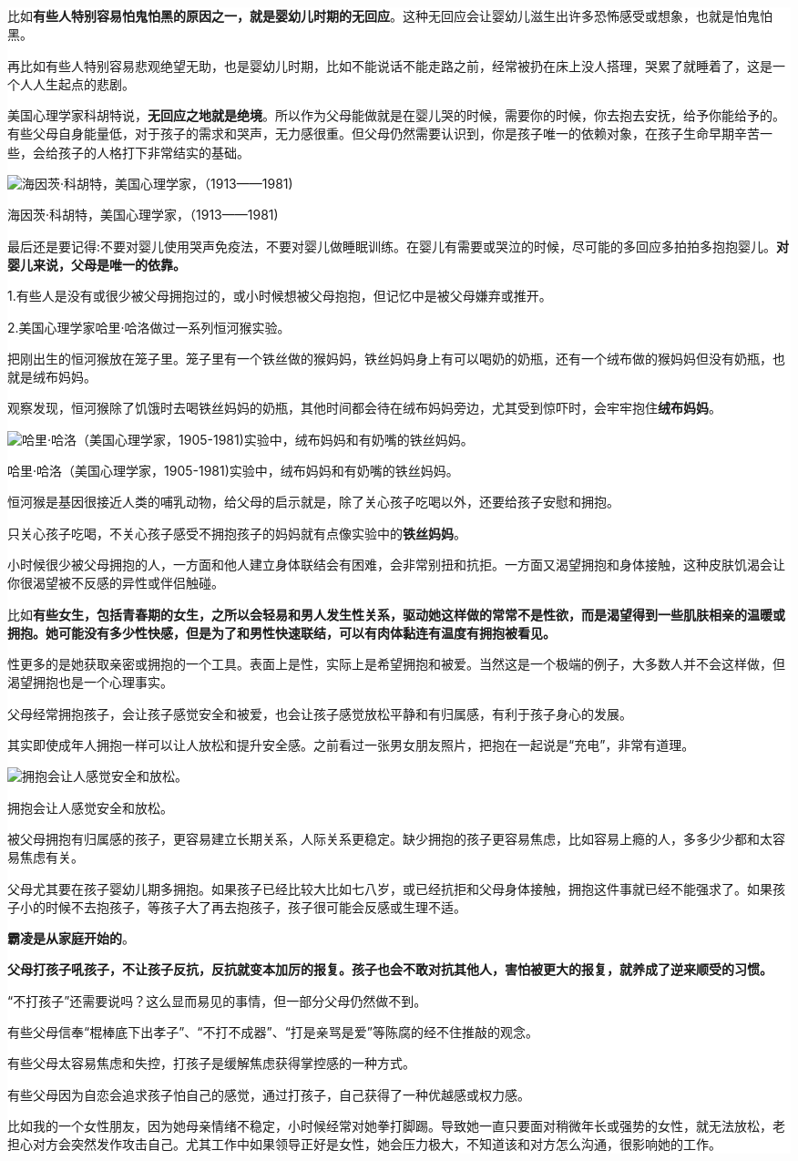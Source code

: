比如**有些人特别容易怕鬼怕黑的原因之一，就是婴幼儿时期的无回应**。这种无回应会让婴幼儿滋生出许多恐怖感受或想象，也就是怕鬼怕黑。

再比如有些人特别容易悲观绝望无助，也是婴幼儿时期，比如不能说话不能走路之前，经常被扔在床上没人搭理，哭累了就睡着了，这是一个人人生起点的悲剧。

美国心理学家科胡特说，**无回应之地就是绝境**。所以作为父母能做就是在婴儿哭的时候，需要你的时候，你去抱去安抚，给予你能给予的。有些父母自身能量低，对于孩子的需求和哭声，无力感很重。但父母仍然需要认识到，你是孩子唯一的依赖对象，在孩子生命早期辛苦一些，会给孩子的人格打下非常结实的基础。

![海因茨·科胡特，美国心理学家，（1913——1981)](https://wx4.sinaimg.cn/large/006Jqfrtly1gwgy6cgf1lj307e08gjrn.jpg)

海因茨·科胡特，美国心理学家，（1913——1981)

最后还是要记得:不要对婴儿使用哭声免疫法，不要对婴儿做睡眠训练。在婴儿有需要或哭泣的时候，尽可能的多回应多拍拍多抱抱婴儿。**对婴儿来说，父母是唯一的依靠。**

1.有些人是没有或很少被父母拥抱过的，或小时候想被父母抱抱，但记忆中是被父母嫌弃或推开。

2.美国心理学家哈里·哈洛做过一系列恒河猴实验。

把刚出生的恒河猴放在笼子里。笼子里有一个铁丝做的猴妈妈，铁丝妈妈身上有可以喝奶的奶瓶，还有一个绒布做的猴妈妈但没有奶瓶，也就是绒布妈妈。

观察发现，恒河猴除了饥饿时去喝铁丝妈妈的奶瓶，其他时间都会待在绒布妈妈旁边，尤其受到惊吓时，会牢牢抱住**绒布妈妈**。

![哈里·哈洛（美国心理学家，1905-1981)实验中，绒布妈妈和有奶嘴的铁丝妈妈。](https://wx1.sinaimg.cn/large/006Jqfrtly1gwi16ggyvij307b08sweu.jpg)

哈里·哈洛（美国心理学家，1905-1981)实验中，绒布妈妈和有奶嘴的铁丝妈妈。

恒河猴是基因很接近人类的哺乳动物，给父母的启示就是，除了关心孩子吃喝以外，还要给孩子安慰和拥抱。

只关心孩子吃喝，不关心孩子感受不拥抱孩子的妈妈就有点像实验中的**铁丝妈妈**。

小时候很少被父母拥抱的人，一方面和他人建立身体联结会有困难，会非常别扭和抗拒。一方面又渴望拥抱和身体接触，这种皮肤饥渴会让你很渴望被不反感的异性或伴侣触碰。

比如**有些女生，包括青春期的女生，之所以会轻易和男人发生性关系，驱动她这样做的常常不是性欲，而是渴望得到一些肌肤相亲的温暖或拥抱。她可能没有多少性快感，但是为了和男性快速联结，可以有肉体黏连有温度有拥抱被看见。**

性更多的是她获取亲密或拥抱的一个工具。表面上是性，实际上是希望拥抱和被爱。当然这是一个极端的例子，大多数人并不会这样做，但渴望拥抱也是一个心理事实。

父母经常拥抱孩子，会让孩子感觉安全和被爱，也会让孩子感觉放松平静和有归属感，有利于孩子身心的发展。

其实即使成年人拥抱一样可以让人放松和提升安全感。之前看过一张男女朋友照片，把抱在一起说是“充电”，非常有道理。

![拥抱会让人感觉安全和放松。](https://wx2.sinaimg.cn/large/006Jqfrtly1gwi1vdbaicj30gx0qyq4s.jpg)

拥抱会让人感觉安全和放松。

被父母拥抱有归属感的孩子，更容易建立长期关系，人际关系更稳定。缺少拥抱的孩子更容易焦虑，比如容易上瘾的人，多多少少都和太容易焦虑有关。

父母尤其要在孩子婴幼儿期多拥抱。如果孩子已经比较大比如七八岁，或已经抗拒和父母身体接触，拥抱这件事就已经不能强求了。如果孩子小的时候不去抱孩子，等孩子大了再去抱孩子，孩子很可能会反感或生理不适。

**霸凌是从家庭开始的**。

**父母打孩子吼孩子，不让孩子反抗，反抗就变本加厉的报复。孩子也会不敢对抗其他人，害怕被更大的报复，就养成了逆来顺受的习惯。**

“不打孩子”还需要说吗？这么显而易见的事情，但一部分父母仍然做不到。

有些父母信奉“棍棒底下出孝子”、“不打不成器”、“打是亲骂是爱”等陈腐的经不住推敲的观念。

有些父母太容易焦虑和失控，打孩子是缓解焦虑获得掌控感的一种方式。

有些父母因为自恋会追求孩子怕自己的感觉，通过打孩子，自己获得了一种优越感或权力感。

比如我的一个女性朋友，因为她母亲情绪不稳定，小时候经常对她拳打脚踢。导致她一直只要面对稍微年长或强势的女性，就无法放松，老担心对方会突然发作攻击自己。尤其工作中如果领导正好是女性，她会压力极大，不知道该和对方怎么沟通，很影响她的工作。
